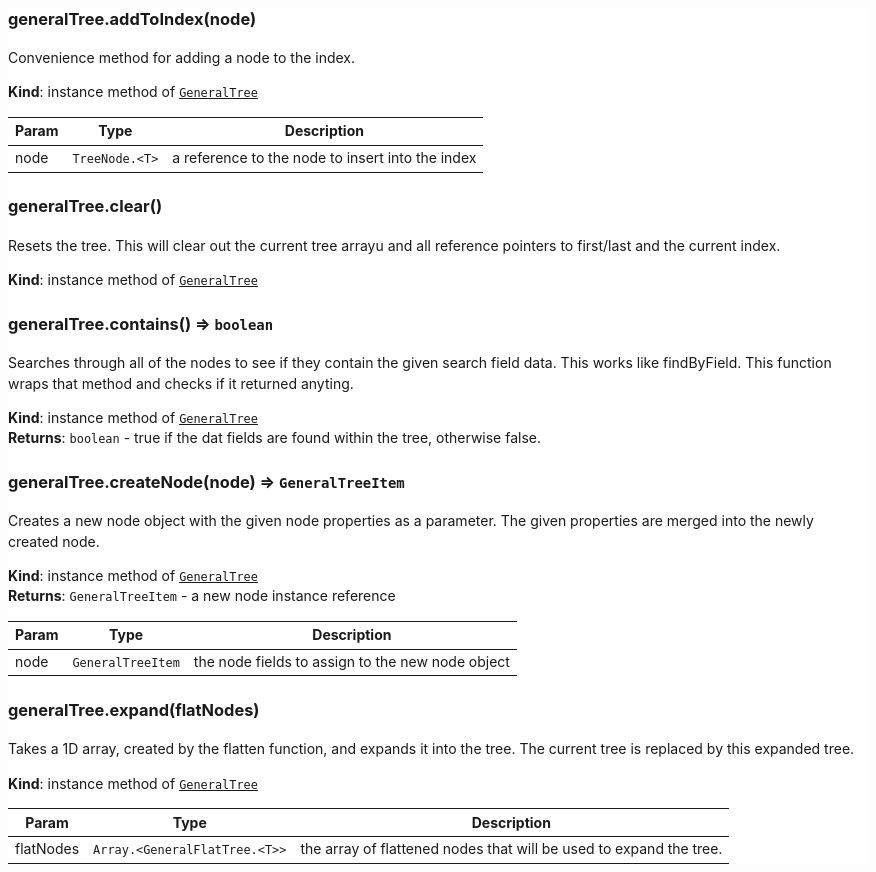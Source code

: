 ### generalTree.addToIndex(node)
Convenience method for adding a node to the index.

**Kind**: instance method of [<code>GeneralTree</code>](#GeneralTree)  

| Param | Type | Description |
| --- | --- | --- |
| node | <code>TreeNode.&lt;T&gt;</code> | a reference to the node to insert into the index |

<a name="GeneralTree+clear"></a>

### generalTree.clear()
Resets the tree.  This will clear out the current tree arrayu and all
reference pointers to first/last and the current index.

**Kind**: instance method of [<code>GeneralTree</code>](#GeneralTree)  
<a name="GeneralTree+contains"></a>

### generalTree.contains() ⇒ <code>boolean</code>
Searches through all of the nodes to see if they contain the given
search field data.  This works like findByField.  This function
wraps that method and checks if it returned anyting.

**Kind**: instance method of [<code>GeneralTree</code>](#GeneralTree)  
**Returns**: <code>boolean</code> - true if the dat fields are found within the
tree, otherwise false.  
<a name="GeneralTree+createNode"></a>

### generalTree.createNode(node) ⇒ <code>GeneralTreeItem</code>
Creates a new node object with the given node properties as
a parameter.  The given properties are merged into the newly
created node.

**Kind**: instance method of [<code>GeneralTree</code>](#GeneralTree)  
**Returns**: <code>GeneralTreeItem</code> - a new node instance reference  

| Param | Type | Description |
| --- | --- | --- |
| node | <code>GeneralTreeItem</code> | the node fields to assign to the new node object |

<a name="GeneralTree+expand"></a>

### generalTree.expand(flatNodes)
Takes a 1D array, created by the flatten function, and expands it into
the tree.  The current tree is replaced by this expanded tree.

**Kind**: instance method of [<code>GeneralTree</code>](#GeneralTree)  

| Param | Type | Description |
| --- | --- | --- |
| flatNodes | <code>Array.&lt;GeneralFlatTree.&lt;T&gt;&gt;</code> | the array of flattened nodes that will be used to expand the tree. |
